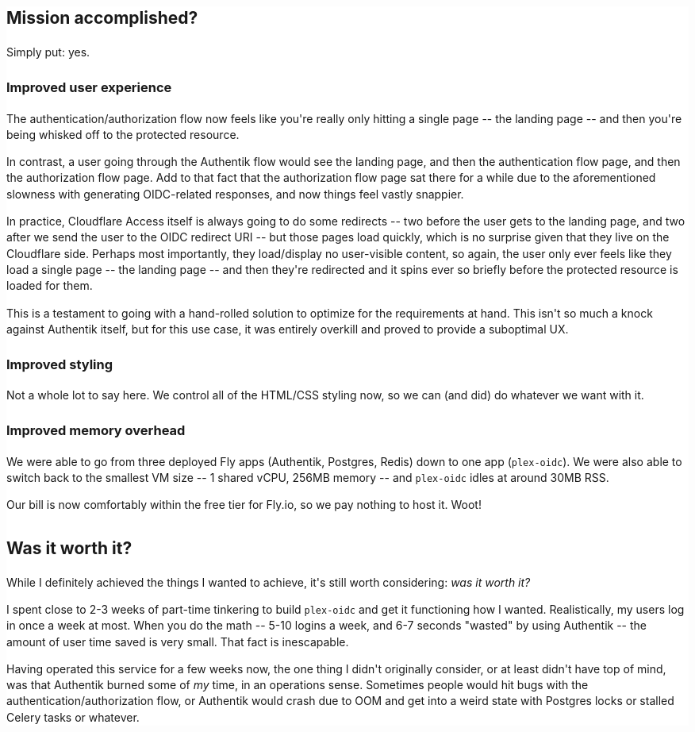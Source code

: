 ## Mission accomplished?

Simply put: yes.

### Improved user experience

The authentication/authorization flow now feels like you're really only hitting a single page -- the
landing page -- and then you're being whisked off to the protected resource.

In contrast, a user going through the Authentik flow would see the landing page, and then the
authentication flow page, and then the authorization flow page. Add to that fact that the
authorization flow page sat there for a while due to the aforementioned slowness with generating
OIDC-related responses, and now things feel vastly snappier.

In practice, Cloudflare Access itself is always going to do some redirects -- two before the user
gets to the landing page, and two after we send the user to the OIDC redirect URI -- but those pages
load quickly, which is no surprise given that they live on the Cloudflare side. Perhaps most
importantly, they load/display no user-visible content, so again, the user only ever feels like they
load a single page -- the landing page -- and then they're redirected and it spins ever so briefly
before the protected resource is loaded for them.

This is a testament to going with a hand-rolled solution to optimize for the requirements at hand.
This isn't so much a knock against Authentik itself, but for this use case, it was entirely overkill
and proved to provide a suboptimal UX.

### Improved styling

Not a whole lot to say here. We control all of the HTML/CSS styling now, so we can (and did) do
whatever we want with it.

### Improved memory overhead

We were able to go from three deployed Fly apps (Authentik, Postgres, Redis) down to one app
(`plex-oidc`). We were also able to switch back to the smallest VM size -- 1 shared vCPU, 256MB
memory -- and `plex-oidc` idles at around 30MB RSS.

Our bill is now comfortably within the free tier for Fly.io, so we pay nothing to host it. Woot!

## Was it worth it?

While I definitely achieved the things I wanted to achieve, it's still worth considering: *was it
worth it?*

I spent close to 2-3 weeks of part-time tinkering to build `plex-oidc` and get it functioning how I
wanted. Realistically, my users log in once a week at most. When you do the math -- 5-10 logins a
week, and 6-7 seconds "wasted" by using Authentik -- the amount of user time saved is very small.
That fact is inescapable.

Having operated this service for a few weeks now, the one thing I didn't originally consider, or at
least didn't have top of mind, was that Authentik burned some of _my_ time, in an operations sense.
Sometimes people would hit bugs with the authentication/authorization flow, or Authentik would crash
due to OOM and get into a weird state with Postgres locks or stalled Celery tasks or whatever.
